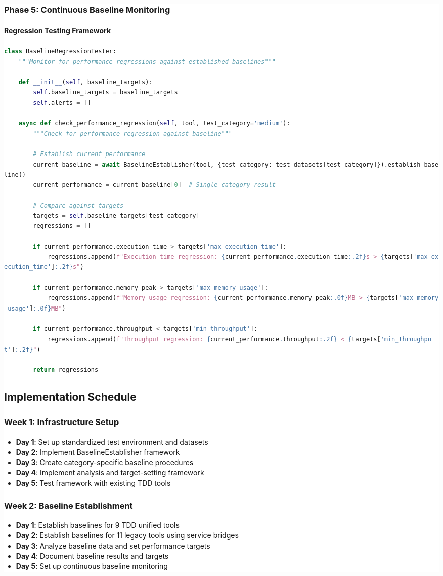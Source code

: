 ### Phase 5: Continuous Baseline Monitoring

#### Regression Testing Framework

```python
class BaselineRegressionTester:
    """Monitor for performance regressions against established baselines"""
    
    def __init__(self, baseline_targets):
        self.baseline_targets = baseline_targets
        self.alerts = []
    
    async def check_performance_regression(self, tool, test_category='medium'):
        """Check for performance regression against baseline"""
        
        # Establish current performance
        current_baseline = await BaselineEstablisher(tool, {test_category: test_datasets[test_category]}).establish_baseline()
        current_performance = current_baseline[0]  # Single category result
        
        # Compare against targets
        targets = self.baseline_targets[test_category]
        regressions = []
        
        if current_performance.execution_time > targets['max_execution_time']:
            regressions.append(f"Execution time regression: {current_performance.execution_time:.2f}s > {targets['max_execution_time']:.2f}s")
            
        if current_performance.memory_peak > targets['max_memory_usage']:
            regressions.append(f"Memory usage regression: {current_performance.memory_peak:.0f}MB > {targets['max_memory_usage']:.0f}MB")
            
        if current_performance.throughput < targets['min_throughput']:
            regressions.append(f"Throughput regression: {current_performance.throughput:.2f} < {targets['min_throughput']:.2f}")
        
        return regressions
```

## Implementation Schedule

### Week 1: Infrastructure Setup
- **Day 1**: Set up standardized test environment and datasets
- **Day 2**: Implement BaselineEstablisher framework
- **Day 3**: Create category-specific baseline procedures
- **Day 4**: Implement analysis and target-setting framework
- **Day 5**: Test framework with existing TDD tools

### Week 2: Baseline Establishment
- **Day 1**: Establish baselines for 9 TDD unified tools
- **Day 2**: Establish baselines for 11 legacy tools using service bridges
- **Day 3**: Analyze baseline data and set performance targets
- **Day 4**: Document baseline results and targets
- **Day 5**: Set up continuous baseline monitoring
